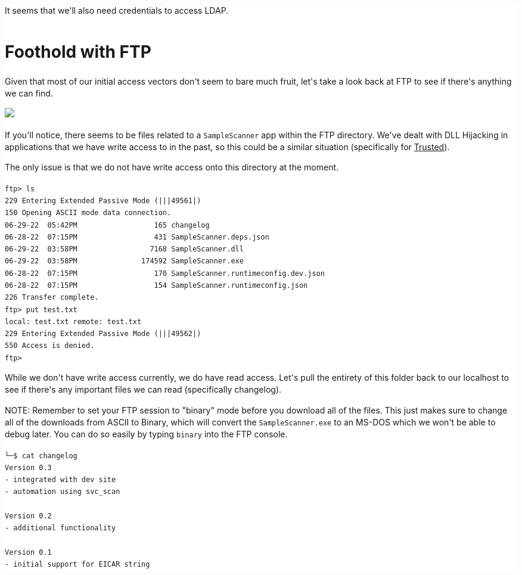 It seems that we'll also need credentials to access LDAP.

# Foothold with FTP

Given that most of our initial access vectors don't seem to bare much fruit, let's take a look back at FTP to see if there's anything we can find.

![](/images/vulnlab/bruno-vl/d.png)

If you'll notice, there seems to be files related to a `SampleScanner` app within the FTP directory. We've dealt with DLL Hijacking in applications that we have write access to in the past, so this could be a similar situation (specifically for [Trusted](https://dan-feliciano.com/2024/06/05/trusted/)).

The only issue is that we do not have write access onto this directory at the moment.

```
ftp> ls
229 Entering Extended Passive Mode (|||49561|)
150 Opening ASCII mode data connection.
06-29-22  05:42PM                  165 changelog
06-28-22  07:15PM                  431 SampleScanner.deps.json
06-29-22  03:58PM                 7168 SampleScanner.dll
06-29-22  03:58PM               174592 SampleScanner.exe
06-28-22  07:15PM                  170 SampleScanner.runtimeconfig.dev.json
06-28-22  07:15PM                  154 SampleScanner.runtimeconfig.json
226 Transfer complete.
ftp> put test.txt
local: test.txt remote: test.txt
229 Entering Extended Passive Mode (|||49562|)
550 Access is denied.
ftp>
```

While we don't have write access currently, we do have read access. Let's pull the entirety of this folder back to our localhost to see if there's any important files we can read (specifically changelog).

NOTE: Remember to set your FTP session to "binary" mode before you download all of the files. This just makes sure to change all of the downloads from ASCII to Binary, which will convert the `SampleScanner.exe` to an MS-DOS which we won't be able to debug later. You can do so easily by typing `binary` into the FTP console.

```
└─$ cat changelog
Version 0.3
- integrated with dev site
- automation using svc_scan

Version 0.2
- additional functionality

Version 0.1
- initial support for EICAR string
```
